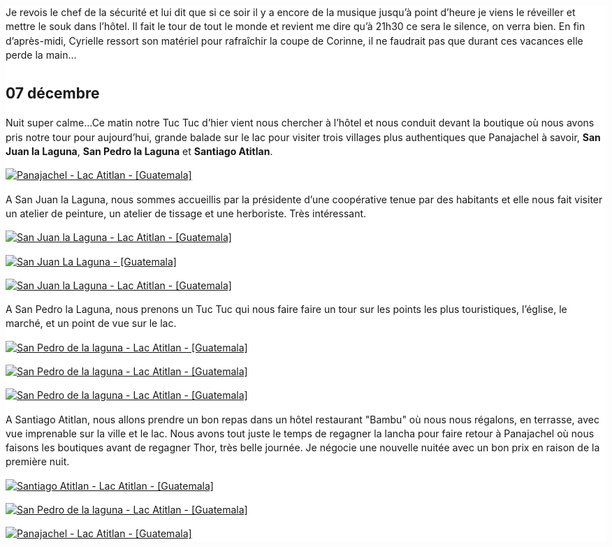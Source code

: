 Je revois le chef de la sécurité et lui dit que si ce soir il y a encore de la musique jusqu’à point d’heure je viens le réveiller et mettre le souk dans l’hôtel. Il fait le tour de tout le monde et revient me dire qu’à 21h30 ce sera le silence, on verra bien. En fin d’après-midi, Cyrielle ressort son matériel pour rafraîchir la coupe de Corinne, il ne faudrait pas que durant ces vacances elle perde la main…

## 07 décembre

Nuit super calme...Ce matin notre Tuc Tuc d’hier vient nous chercher à l’hôtel et nous conduit devant la boutique où nous avons pris notre tour pour aujourd’hui, grande balade sur le lac pour visiter trois villages plus authentiques que Panajachel à savoir, **San Juan la Laguna**, **San Pedro la Laguna** et **Santiago Atitlan**.

<a data-flickr-embed="true" data-footer="true" href="https://www.flickr.com/photos/2ozr/49180418236/in/datetaken/" title="Panajachel - Lac Atitlan - [Guatemala]"><img src="https://live.staticflickr.com/65535/49180418236_fcad24b4f2_h.jpg" width="1600" height="900" alt="Panajachel - Lac Atitlan - [Guatemala]"></a><script async src="//embedr.flickr.com/assets/client-code.js" charset="utf-8"></script>

A San Juan la Laguna, nous sommes accueillis par la présidente d’une coopérative tenue par des habitants et elle nous fait visiter un atelier de peinture, un atelier de tissage et une herboriste. Très intéressant.

<a data-flickr-embed="true" data-footer="true" href="https://www.flickr.com/photos/2ozr/49211339127/in/datetaken/" title="San Juan la Laguna - Lac Atitlan - [Guatemala]"><img src="https://live.staticflickr.com/65535/49211339127_8d9ebe4b2b_h.jpg" width="1600" height="900" alt="San Juan la Laguna - Lac Atitlan - [Guatemala]"></a><script async src="//embedr.flickr.com/assets/client-code.js" charset="utf-8"></script>

<a data-flickr-embed="true" data-footer="true" href="https://www.flickr.com/photos/2ozr/49235770327/in/datetaken/" title="San Juan La Laguna - [Guatemala]"><img src="https://live.staticflickr.com/65535/49235770327_4cfa202a35_h.jpg" width="1600" height="900" alt="San Juan La Laguna - [Guatemala]"></a><script async src="//embedr.flickr.com/assets/client-code.js" charset="utf-8"></script>

<a data-flickr-embed="true" data-footer="true" href="https://www.flickr.com/photos/2ozr/49211338512/in/datetaken/" title="San Juan la Laguna - Lac Atitlan - [Guatemala]"><img src="https://live.staticflickr.com/65535/49211338512_772d7b56a8_h.jpg" width="1600" height="900" alt="San Juan la Laguna - Lac Atitlan - [Guatemala]"></a><script async src="//embedr.flickr.com/assets/client-code.js" charset="utf-8"></script>

A San Pedro la Laguna, nous prenons un Tuc Tuc qui nous faire faire un tour sur les points les plus touristiques, l’église, le marché, et un point de vue sur le lac.

<a data-flickr-embed="true" data-footer="true" href="https://www.flickr.com/photos/2ozr/49211332777/in/datetaken/" title="San Pedro de la laguna - Lac Atitlan - [Guatemala]"><img src="https://live.staticflickr.com/65535/49211332777_5395e7e95b_h.jpg" width="1600" height="900" alt="San Pedro de la laguna - Lac Atitlan - [Guatemala]"></a><script async src="//embedr.flickr.com/assets/client-code.js" charset="utf-8"></script>

<a data-flickr-embed="true" data-footer="true" href="https://www.flickr.com/photos/2ozr/49210614453/in/datetaken/" title="San Pedro de la laguna - Lac Atitlan - [Guatemala]"><img src="https://live.staticflickr.com/65535/49210614453_b2d24ab33f_h.jpg" width="1600" height="900" alt="San Pedro de la laguna - Lac Atitlan - [Guatemala]"></a><script async src="//embedr.flickr.com/assets/client-code.js" charset="utf-8"></script>

<a data-flickr-embed="true" data-footer="true" href="https://www.flickr.com/photos/2ozr/49210613288/in/datetaken/" title="San Pedro de la laguna - Lac Atitlan - [Guatemala]"><img src="https://live.staticflickr.com/65535/49210613288_84ff75a3f9_h.jpg" width="1600" height="900" alt="San Pedro de la laguna - Lac Atitlan - [Guatemala]"></a><script async src="//embedr.flickr.com/assets/client-code.js" charset="utf-8"></script>

A Santiago Atitlan, nous allons prendre un bon repas dans un hôtel restaurant "Bambu" où nous nous régalons, en terrasse, avec vue imprenable sur la ville et le lac. Nous avons tout juste le temps de regagner la lancha pour faire retour à Panajachel où nous faisons les boutiques avant de regagner Thor, très belle journée. Je négocie une nouvelle nuitée avec un bon prix en raison de la première nuit.

<a data-flickr-embed="true" data-footer="true" href="https://www.flickr.com/photos/2ozr/49210610118/in/datetaken/" title="Santiago Atitlan - Lac Atitlan - [Guatemala]"><img src="https://live.staticflickr.com/65535/49210610118_c97299e264_h.jpg" width="1600" height="900" alt="Santiago Atitlan - Lac Atitlan - [Guatemala]"></a><script async src="//embedr.flickr.com/assets/client-code.js" charset="utf-8"></script>

<a data-flickr-embed="true" data-footer="true" href="https://www.flickr.com/photos/2ozr/49210610403/in/datetaken/" title="San Pedro de la laguna - Lac Atitlan - [Guatemala]"><img src="https://live.staticflickr.com/65535/49210610403_0681d1e028_h.jpg" width="1600" height="900" alt="San Pedro de la laguna - Lac Atitlan - [Guatemala]"></a><script async src="//embedr.flickr.com/assets/client-code.js" charset="utf-8"></script>

<a data-flickr-embed="true" data-footer="true" href="https://www.flickr.com/photos/2ozr/49210601953/in/datetaken/" title="Panajachel - Lac Atitlan - [Guatemala]"><img src="https://live.staticflickr.com/65535/49210601953_a14705d12f_h.jpg" width="1600" height="900" alt="Panajachel - Lac Atitlan - [Guatemala]"></a><script async src="//embedr.flickr.com/assets/client-code.js" charset="utf-8"></script>
